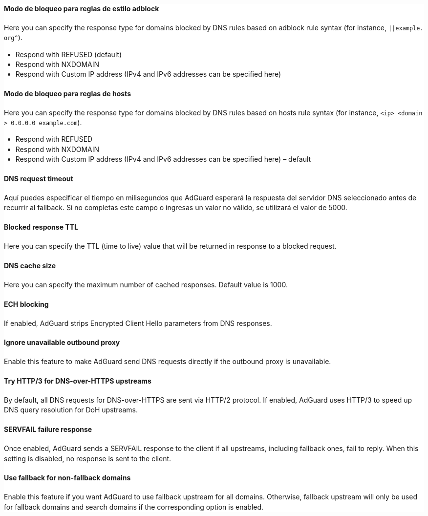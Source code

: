 #### Modo de bloqueo para reglas de estilo adblock

Here you can specify the response type for domains blocked by DNS rules based on adblock rule syntax (for instance, `||example.org^`).

*  Respond with REFUSED (default)
*  Respond with NXDOMAIN
*  Respond with Custom IP address (IPv4 and IPv6 addresses can be specified here)

#### Modo de bloqueo para reglas de hosts

Here you can specify the response type for domains blocked by DNS rules based on hosts rule syntax (for instance, `<ip> <domain> 0.0.0.0 example.com`).

*  Respond with REFUSED
*  Respond with NXDOMAIN
*  Respond with Custom IP address (IPv4 and IPv6 addresses can be specified here) – default

#### DNS request timeout

Aquí puedes especificar el tiempo en milisegundos que AdGuard esperará la respuesta del servidor DNS seleccionado antes de recurrir al fallback. Si no completas este campo o ingresas un valor no válido, se utilizará el valor de 5000.

#### Blocked response TTL

Here you can specify the TTL (time to live) value that will be returned in response to a blocked request.

#### DNS cache size

Here you can specify the maximum number of cached responses. Default value is 1000.

#### ECH blocking

If enabled, AdGuard strips Encrypted Client Hello parameters from DNS responses.

#### Ignore unavailable outbound proxy

Enable this feature to make AdGuard send DNS requests directly if the outbound proxy is unavailable.

#### Try HTTP/3 for DNS-over-HTTPS upstreams

By default, all DNS requests for DNS-over-HTTPS are sent via HTTP/2 protocol. If enabled, AdGuard uses HTTP/3 to speed up DNS query resolution for DoH upstreams.

#### SERVFAIL failure response

Once enabled, AdGuard sends a SERVFAIL response to the client if all upstreams, including fallback ones, fail to reply. When this setting is disabled, no response is sent to the client.

#### Use fallback for non-fallback domains

Enable this feature if you want AdGuard to use fallback upstream for all domains. Otherwise, fallback upstream will only be used for fallback domains and search domains if the corresponding option is enabled.

